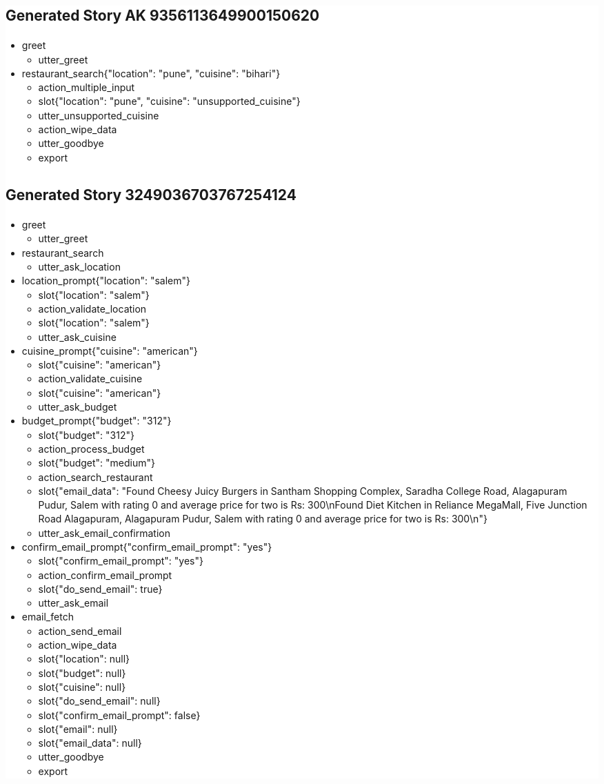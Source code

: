 ## Generated Story AK 9356113649900150620
* greet
    - utter_greet
* restaurant_search{"location": "pune", "cuisine": "bihari"}
    - action_multiple_input
    - slot{"location": "pune", "cuisine": "unsupported_cuisine"}
    - utter_unsupported_cuisine
    - action_wipe_data
    - utter_goodbye
    - export

## Generated Story 3249036703767254124
* greet
    - utter_greet
* restaurant_search
    - utter_ask_location
* location_prompt{"location": "salem"}
    - slot{"location": "salem"}
    - action_validate_location
    - slot{"location": "salem"}
    - utter_ask_cuisine
* cuisine_prompt{"cuisine": "american"}
    - slot{"cuisine": "american"}
    - action_validate_cuisine
    - slot{"cuisine": "american"}
    - utter_ask_budget
* budget_prompt{"budget": "312"}
    - slot{"budget": "312"}
    - action_process_budget
    - slot{"budget": "medium"}
    - action_search_restaurant
    - slot{"email_data": "Found Cheesy Juicy Burgers in Santham Shopping Complex, Saradha College Road, Alagapuram Pudur, Salem with rating 0 and average price for two is Rs: 300\nFound Diet Kitchen  in Reliance MegaMall, Five Junction Road Alagapuram, Alagapuram Pudur, Salem with rating 0 and average price for two is Rs: 300\n"}
    - utter_ask_email_confirmation
* confirm_email_prompt{"confirm_email_prompt": "yes"}
    - slot{"confirm_email_prompt": "yes"}
    - action_confirm_email_prompt
    - slot{"do_send_email": true}
    - utter_ask_email
* email_fetch
    - action_send_email
    - action_wipe_data
    - slot{"location": null}
    - slot{"budget": null}
    - slot{"cuisine": null}
    - slot{"do_send_email": null}
    - slot{"confirm_email_prompt": false}
    - slot{"email": null}
    - slot{"email_data": null}
    - utter_goodbye
    - export
